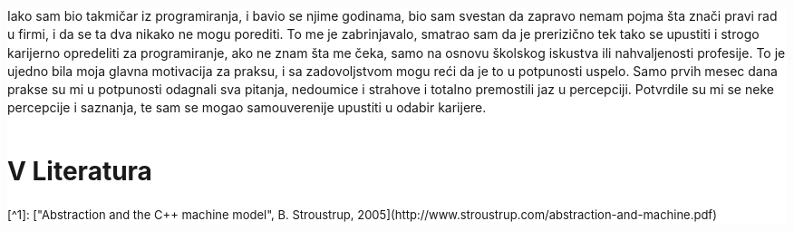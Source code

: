 
Iako sam bio takmičar iz programiranja, i bavio se njime godinama, bio sam svestan da zapravo nemam pojma šta znači pravi rad u firmi, i da se ta dva nikako ne mogu porediti. To me je zabrinjavalo, smatrao sam da je prerizično tek tako se upustiti i strogo karijerno opredeliti za programiranje, ako ne znam šta me čeka, samo na osnovu školskog iskustva ili nahvaljenosti profesije. To je ujedno bila moja glavna motivacija za praksu, i sa zadovoljstvom mogu reći da je to u potpunosti uspelo. Samo prvih mesec dana prakse su mi u potpunosti odagnali sva pitanja, nedoumice i strahove i totalno premostili jaz u percepciji. Potvrdile su mi se neke percepcije i saznanja, te sam se mogao samouverenije upustiti u odabir karijere.

<div style="page-break-before: always;"></div>

# V  Literatura
<div style="font-size: 13px;">
[^1]: ["Abstraction and the C++ machine model",  B. Stroustrup, 2005](http://www.stroustrup.com/abstraction-and-machine.pdf)  

[^2]: ["Embedded Systems Methods and Technologies", R. Oshana, 2012](https://web.archive.org/web/20131029203328/http://www.computer.org/portal/web/certification/Embedded-Systems)  

[^3]: ["Towards Automated Dynamic Analysis for Linux-based Embedded Firmware", D. Chen et al, 2016](https://www.ndss-symposium.org/wp-content/uploads/2017/09/towards-automated-dynamic-analysis-linux-based-embedded-firmware.pdf)  

[^4]: ["Embedded Software", E. Lee, 2001](https://ptolemy.berkeley.edu/publications/papers/02/embsoft/embsoftwre.pdf)  

[^5]: ["What is the internet of things?", IBM](https://www.ibm.com/topics/internet-of-things)  

[^6]: ["An Internet of Things (IoT) architecture for embedded appliances", T. Yashiro et al, 2013](https://ieeexplore.ieee.org/abstract/document/6669062)  

[^7]: ["IoT, cloud, big data and AI in interdisciplinary domains", Y. Chen, 2020](https://www.sciencedirect.com/science/article/abs/pii/S1569190X20300083)  

[^8]: ["The 2020 Scrum Guide", J. Sutherland & K. Schwaber](https://scrumguides.org/scrum-guide.html)  

[^9]: ["Introduction to Arduino, A. Smith, 2011](https://web.archive.org/web/20180403132515/http://www.princeton.edu/~ffab/media___downloads_files/IntroArduinoBook.pdf)

[^10]: ["Old Software Releases", Zvaničan sajt kompanije Arduino, 2023](https://wiki-content.arduino.cc/en/software/OldSoftwareReleases)

[^11]: ["The "Only" Coke Machine on the Internet", Carnegie Mellon University, 2014](https://www.cs.cmu.edu/~coke/history_long.txt)

[^12]: ["Cloud Computing: An Overview", L. Qian et al, 2009](https://link.springer.com/chapter/10.1007/978-3-642-10665-1_63)

[^13]: [The Business Model of "Software-As-A-Service", Dan Ma, 2007](https://ieeexplore.ieee.org/abstract/document/4278733)

[^14]: ["Proactivity during organizational entry: The role of desire for control.", S. Ashford et al, 1996](https://psycnet.apa.org/doiLanding?doi=10.1037%2F0021-9010.81.2.199)

[^15]: ["Social Support and Adjustment to Work: A Longitudinal Study", C. Fisher, 1985](https://journals.sagepub.com/doi/10.1177/014920638501100304)
</div>